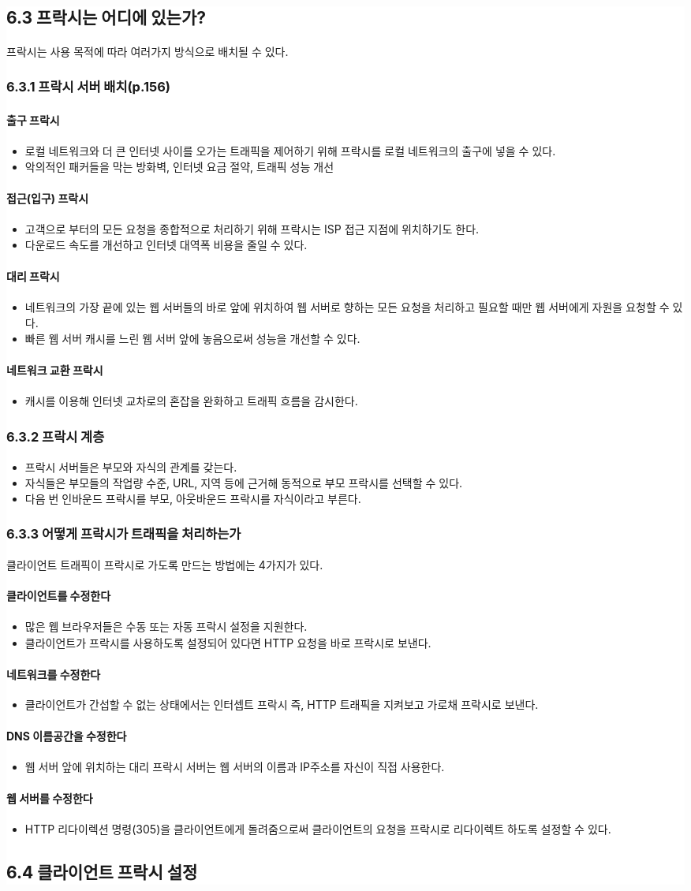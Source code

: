 ## 6.3 프락시는 어디에 있는가?

프락시는 사용 목적에 따라 여러가지 방식으로 배치될 수 있다.

### 6.3.1 프락시 서버 배치(p.156)

#### 출구 프락시

- 로컬 네트워크와 더 큰 인터넷 사이를 오가는 트래픽을 제어하기 위해 프락시를 로컬 네트워크의 출구에 넣을 수 있다.
- 악의적인 패커들을 막는 방화벽, 인터넷 요금 절약, 트래픽 성능 개선

#### 접근(입구) 프락시

- 고객으로 부터의 모든 요청을 종합적으로 처리하기 위해 프락시는 ISP 접근 지점에 위치하기도 한다.
- 다운로드 속도를 개선하고 인터넷 대역폭 비용을 줄일 수 있다.

#### 대리 프락시

- 네트워크의 가장 끝에 있는 웹 서버들의 바로 앞에 위치하여 웹 서버로 향하는 모든 요청을 처리하고 필요할 때만 웹 서버에게 자원을 요청할 수 있다.
- 빠른 웹 서버 캐시를 느린 웹 서버 앞에 놓음으로써 성능을 개선할 수 있다.

#### 네트워크 교환 프락시

- 캐시를 이용해 인터넷 교차로의 혼잡을 완화하고 트래픽 흐름을 감시한다.

### 6.3.2 프락시 계층

- 프락시 서버들은 부모와 자식의 관계를 갖는다.
- 자식들은 부모들의 작업량 수준, URL, 지역 등에 근거해 동적으로 부모 프락시를 선택할 수 있다.
- 다음 번 인바운드 프락시를 부모, 아웃바운드 프락시를 자식이라고 부른다.

### 6.3.3 어떻게 프락시가 트래픽을 처리하는가

클라이언트 트래픽이 프락시로 가도록 만드는 방법에는 4가지가 있다.

#### 클라이언트를 수정한다

- 많은 웹 브라우저들은 수동 또는 자동 프락시 설정을 지원한다.
- 클라이언트가 프락시를 사용하도록 설정되어 있다면 HTTP 요청을 바로 프락시로 보낸다.

#### 네트워크를 수정한다

- 클라이언트가 간섭할 수 없는 상태에서는 인터셉트 프락시 즉, HTTP 트래픽을 지켜보고 가로채 프락시로 보낸다.

#### DNS 이름공간을 수정한다

- 웹 서버 앞에 위치하는 대리 프락시 서버는 웹 서버의 이름과 IP주소를 자신이 직접 사용한다.

#### 웹 서버를 수정한다

- HTTP 리다이렉션 명령(305)을 클라이언트에게 돌려줌으로써 클라이언트의 요청을 프락시로 리다이렉트 하도록 설정할 수 있다.

## 6.4 클라이언트 프락시 설정
